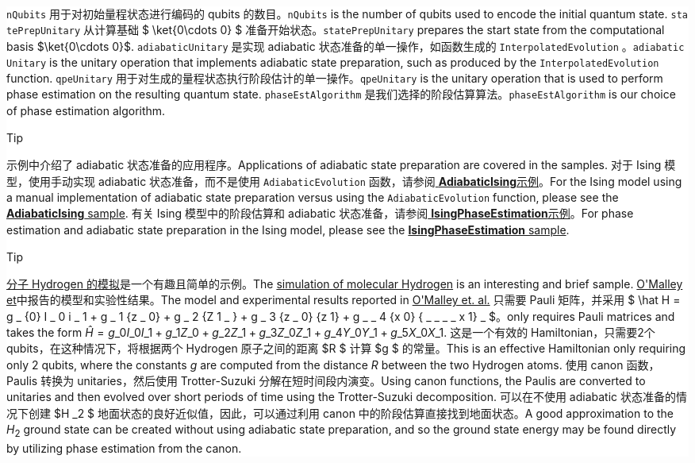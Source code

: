 <span data-ttu-id="c5ddb-176">`nQubits` 用于对初始量程状态进行编码的 qubits 的数目。</span><span class="sxs-lookup"><span data-stu-id="c5ddb-176">`nQubits` is the number of qubits used to encode the initial quantum state.</span></span> <span data-ttu-id="c5ddb-177">`statePrepUnitary` 从计算基础 $ \ket{0\cdots 0} $ 准备开始状态。</span><span class="sxs-lookup"><span data-stu-id="c5ddb-177">`statePrepUnitary` prepares the start state from the computational basis $\ket{0\cdots 0}$.</span></span> <span data-ttu-id="c5ddb-178">`adiabaticUnitary` 是实现 adiabatic 状态准备的单一操作，如函数生成的  `InterpolatedEvolution` 。</span><span class="sxs-lookup"><span data-stu-id="c5ddb-178">`adiabaticUnitary` is the unitary operation that implements adiabatic state preparation, such as produced by the  `InterpolatedEvolution` function.</span></span> <span data-ttu-id="c5ddb-179">`qpeUnitary` 用于对生成的量程状态执行阶段估计的单一操作。</span><span class="sxs-lookup"><span data-stu-id="c5ddb-179">`qpeUnitary` is the unitary operation that is used to perform phase estimation on the resulting quantum state.</span></span> <span data-ttu-id="c5ddb-180">`phaseEstAlgorithm` 是我们选择的阶段估算算法。</span><span class="sxs-lookup"><span data-stu-id="c5ddb-180">`phaseEstAlgorithm` is our choice of phase estimation algorithm.</span></span>

> [!TIP]
> <span data-ttu-id="c5ddb-181">示例中介绍了 adiabatic 状态准备的应用程序。</span><span class="sxs-lookup"><span data-stu-id="c5ddb-181">Applications of adiabatic state preparation are covered in the samples.</span></span> <span data-ttu-id="c5ddb-182">对于 Ising 模型，使用手动实现 adiabatic 状态准备，而不是使用 `AdiabaticEvolution` 函数，请参阅[ **AdiabaticIsing**示例](https://github.com/microsoft/Quantum/tree/main/samples/simulation/ising/adiabatic)。</span><span class="sxs-lookup"><span data-stu-id="c5ddb-182">For the Ising model using a manual implementation of adiabatic state preparation versus using the `AdiabaticEvolution` function, please see the [**AdiabaticIsing** sample](https://github.com/microsoft/Quantum/tree/main/samples/simulation/ising/adiabatic).</span></span>
> <span data-ttu-id="c5ddb-183">有关 Ising 模型中的阶段估算和 adiabatic 状态准备，请参阅[ **IsingPhaseEstimation**示例](https://github.com/microsoft/Quantum/tree/main/samples/simulation/ising/phase-estimation)。</span><span class="sxs-lookup"><span data-stu-id="c5ddb-183">For phase estimation and adiabatic state preparation in the Ising model, please see the [**IsingPhaseEstimation** sample](https://github.com/microsoft/Quantum/tree/main/samples/simulation/ising/phase-estimation).</span></span>

> [!TIP]
> <span data-ttu-id="c5ddb-184">[分子 Hydrogen 的模拟](https://github.com/microsoft/Quantum/tree/main/samples/simulation/h2/command-line)是一个有趣且简单的示例。</span><span class="sxs-lookup"><span data-stu-id="c5ddb-184">The [simulation of molecular Hydrogen](https://github.com/microsoft/Quantum/tree/main/samples/simulation/h2/command-line) is an interesting and brief sample.</span></span> <span data-ttu-id="c5ddb-185">[O'Malley et](https://arxiv.org/abs/1512.06860)中报告的模型和实验性结果。</span><span class="sxs-lookup"><span data-stu-id="c5ddb-185">The model and experimental results reported in [O'Malley et. al.](https://arxiv.org/abs/1512.06860)</span></span> <span data-ttu-id="c5ddb-186">只需要 Pauli 矩阵，并采用 $ \hat H = g \_ {0} I \_ 0 i \_ 1 + g \_ 1 {z \_ 0} + g \_ 2 {Z 1 \_ } + g \_ 3 {z \_ 0} {z 1} + g \_ \_ 4 {x 0} { \_ \_ \_ \_ x 1} \_ $。</span><span class="sxs-lookup"><span data-stu-id="c5ddb-186">only requires Pauli matrices and takes the form $\hat H = g\_{0}I\_0I\_1+g\_1{Z\_0}+g\_2{Z\_1}+g\_3{Z\_0}{Z\_1}+g\_4{Y\_0}{Y\_1}+g\_5{X\_0}{X\_1}$.</span></span> <span data-ttu-id="c5ddb-187">这是一个有效的 Hamiltonian，只需要2个 qubits，在这种情况下，将根据两个 Hydrogen 原子之间的距离 $R $ 计算 $g $ 的常量。</span><span class="sxs-lookup"><span data-stu-id="c5ddb-187">This is an effective Hamiltonian only requiring only 2 qubits, where the constants $g$ are computed from the distance $R$ between the two Hydrogen atoms.</span></span> <span data-ttu-id="c5ddb-188">使用 canon 函数，Paulis 转换为 unitaries，然后使用 Trotter-Suzuki 分解在短时间段内演变。</span><span class="sxs-lookup"><span data-stu-id="c5ddb-188">Using canon functions, the Paulis are converted to unitaries and then evolved over short periods of time using the Trotter-Suzuki decomposition.</span></span> <span data-ttu-id="c5ddb-189">可以在不使用 adiabatic 状态准备的情况下创建 $H _2 $ 地面状态的良好近似值，因此，可以通过利用 canon 中的阶段估算直接找到地面状态。</span><span class="sxs-lookup"><span data-stu-id="c5ddb-189">A good approximation to the $H_2$ ground state can be created without using adiabatic state preparation, and so the ground state energy may be found directly by utilizing phase estimation from the canon.</span></span>
